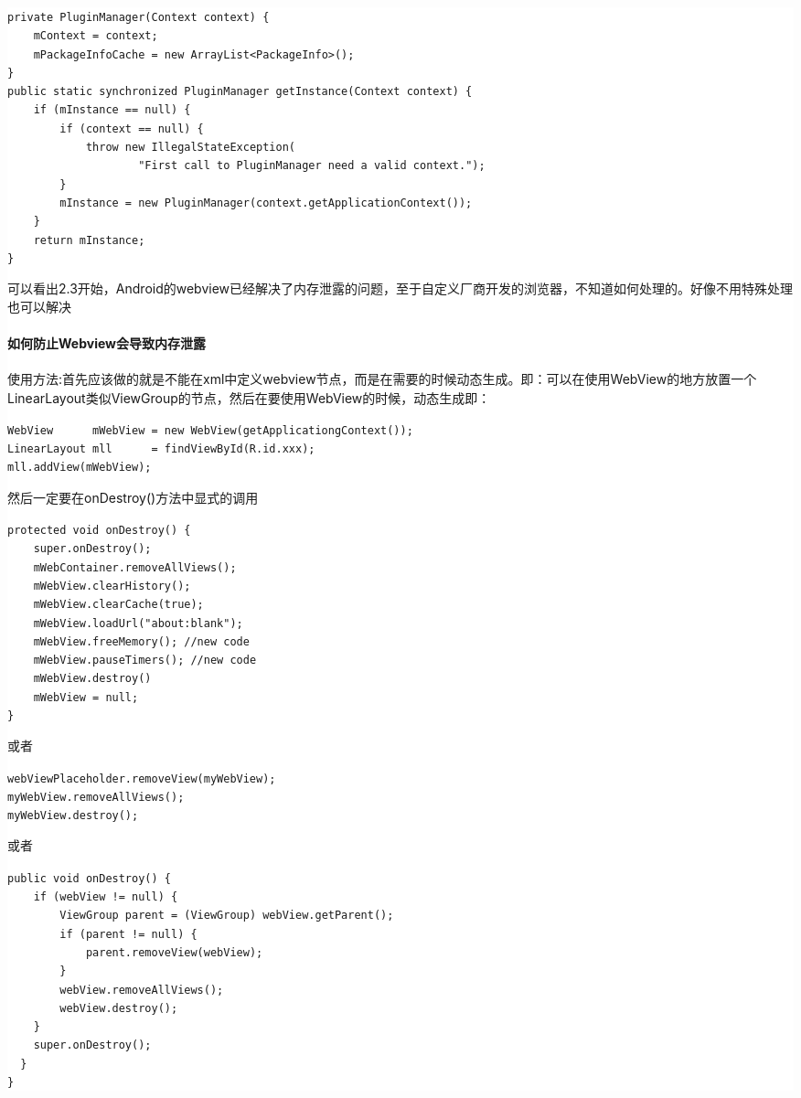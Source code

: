     private PluginManager(Context context) {
        mContext = context;
        mPackageInfoCache = new ArrayList<PackageInfo>();
    }
    public static synchronized PluginManager getInstance(Context context) {
        if (mInstance == null) {
            if (context == null) {
                throw new IllegalStateException(
                        "First call to PluginManager need a valid context.");
            }
            mInstance = new PluginManager(context.getApplicationContext());
        }
        return mInstance;
    }
    
可以看出2.3开始，Android的webview已经解决了内存泄露的问题，至于自定义厂商开发的浏览器，不知道如何处理的。好像不用特殊处理也可以解决

#### 如何防止Webview会导致内存泄露

使用方法:首先应该做的就是不能在xml中定义webview节点，而是在需要的时候动态生成。即：可以在使用WebView的地方放置一个LinearLayout类似ViewGroup的节点，然后在要使用WebView的时候，动态生成即：

	WebView      mWebView = new WebView(getApplicationgContext()); 
	LinearLayout mll      = findViewById(R.id.xxx); 
	mll.addView(mWebView);

然后一定要在onDestroy()方法中显式的调用 

	protected void onDestroy() {
	    super.onDestroy();
	    mWebContainer.removeAllViews();
	    mWebView.clearHistory();
	    mWebView.clearCache(true);
	    mWebView.loadUrl("about:blank");
	    mWebView.freeMemory(); //new code   
	    mWebView.pauseTimers(); //new code
	    mWebView.destroy()
	    mWebView = null;
	}

或者

	webViewPlaceholder.removeView(myWebView);
	myWebView.removeAllViews();
	myWebView.destroy();

或者	

    public void onDestroy() {
        if (webView != null) {
            ViewGroup parent = (ViewGroup) webView.getParent();
            if (parent != null) {
                parent.removeView(webView);
            }
            webView.removeAllViews();
            webView.destroy();
        }
        super.onDestroy();
      }
    }
    
